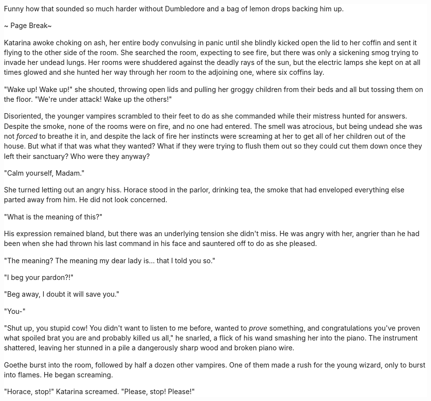Funny how that sounded so much harder without Dumbledore and a bag of
lemon drops backing him up.

\~ Page Break\~

Katarina awoke choking on ash, her entire body convulsing in panic until
she blindly kicked open the lid to her coffin and sent it flying to the
other side of the room. She searched the room, expecting to see fire,
but there was only a sickening smog trying to invade her undead lungs.
Her rooms were shuddered against the deadly rays of the sun, but the
electric lamps she kept on at all times glowed and she hunted her way
through her room to the adjoining one, where six coffins lay.

"Wake up! Wake up!" she shouted, throwing open lids and pulling her
groggy children from their beds and all but tossing them on the floor.
"We're under attack! Wake up the others!"

Disoriented, the younger vampires scrambled to their feet to do as she
commanded while their mistress hunted for answers. Despite the smoke,
none of the rooms were on fire, and no one had entered. The smell was
atrocious, but being undead she was not *forced* to breathe it in, and
despite the lack of fire her instincts were screaming at her to get all
of her children out of the house. But what if that was what they wanted?
What if they were trying to flush them out so they could cut them down
once they left their sanctuary? Who were they anyway?

"Calm yourself, Madam."

She turned letting out an angry hiss. Horace stood in the parlor,
drinking tea, the smoke that had enveloped everything else parted away
from him. He did not look concerned.

"What is the meaning of this?"

His expression remained bland, but there was an underlying tension she
didn't miss. He was angry with her, angrier than he had been when she
had thrown his last command in his face and sauntered off to do as she
pleased.

"The meaning? The meaning my dear lady is… that I told you so."

"I beg your pardon?!"

"Beg away, I doubt it will save you."

"You-"

"Shut up, you stupid cow! You didn't want to listen to me before, wanted
to *prove* something, and congratulations you've proven what spoiled
brat you are and probably killed us all," he snarled, a flick of his
wand smashing her into the piano. The instrument shattered, leaving her
stunned in a pile a dangerously sharp wood and broken piano wire.

Goethe burst into the room, followed by half a dozen other vampires. One
of them made a rush for the young wizard, only to burst into flames. He
began screaming.

"Horace, stop!" Katarina screamed. "Please, stop! Please!"
